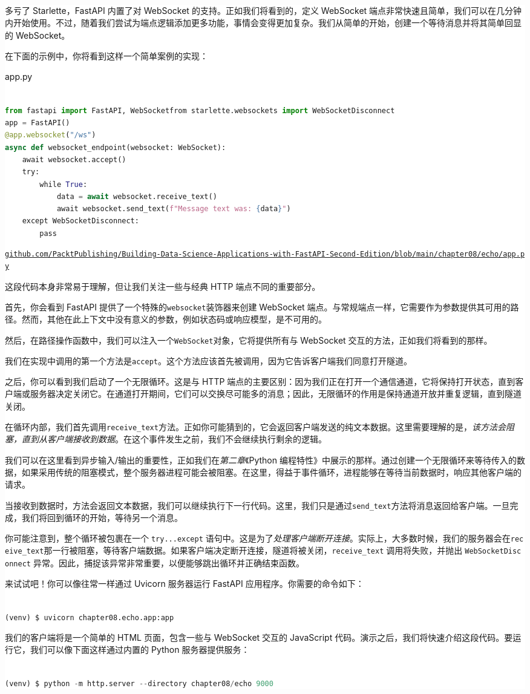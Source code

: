 多亏了 Starlette，FastAPI 内置了对 WebSocket 的支持。正如我们将看到的，定义 WebSocket 端点非常快速且简单，我们可以在几分钟内开始使用。不过，随着我们尝试为端点逻辑添加更多功能，事情会变得更加复杂。我们从简单的开始，创建一个等待消息并将其简单回显的 WebSocket。

在下面的示例中，你将看到这样一个简单案例的实现：

app.py

```py

from fastapi import FastAPI, WebSocketfrom starlette.websockets import WebSocketDisconnect
app = FastAPI()
@app.websocket("/ws")
async def websocket_endpoint(websocket: WebSocket):
    await websocket.accept()
    try:
        while True:
            data = await websocket.receive_text()
            await websocket.send_text(f"Message text was: {data}")
    except WebSocketDisconnect:
        pass
```

[`github.com/PacktPublishing/Building-Data-Science-Applications-with-FastAPI-Second-Edition/blob/main/chapter08/echo/app.py`](https://github.com/PacktPublishing/Building-Data-Science-Applications-with-FastAPI-Second-Edition/blob/main/chapter08/echo/app.py)

这段代码本身非常易于理解，但让我们关注一些与经典 HTTP 端点不同的重要部分。

首先，你会看到 FastAPI 提供了一个特殊的`websocket`装饰器来创建 WebSocket 端点。与常规端点一样，它需要作为参数提供其可用的路径。然而，其他在此上下文中没有意义的参数，例如状态码或响应模型，是不可用的。

然后，在路径操作函数中，我们可以注入一个`WebSocket`对象，它将提供所有与 WebSocket 交互的方法，正如我们将看到的那样。

我们在实现中调用的第一个方法是`accept`。这个方法应该首先被调用，因为它告诉客户端我们同意打开隧道。

之后，你可以看到我们启动了一个无限循环。这是与 HTTP 端点的主要区别：因为我们正在打开一个通信通道，它将保持打开状态，直到客户端或服务器决定关闭它。在通道打开期间，它们可以交换尽可能多的消息；因此，无限循环的作用是保持通道开放并重复逻辑，直到隧道关闭。

在循环内部，我们首先调用`receive_text`方法。正如你可能猜到的，它会返回客户端发送的纯文本数据。这里需要理解的是，*该方法会阻塞，直到从客户端接收到数据*。在这个事件发生之前，我们不会继续执行剩余的逻辑。

我们可以在这里看到异步输入/输出的重要性，正如我们在*第二章*《Python 编程特性》中展示的那样。通过创建一个无限循环来等待传入的数据，如果采用传统的阻塞模式，整个服务器进程可能会被阻塞。在这里，得益于事件循环，进程能够在等待当前数据时，响应其他客户端的请求。

当接收到数据时，方法会返回文本数据，我们可以继续执行下一行代码。这里，我们只是通过`send_text`方法将消息返回给客户端。一旦完成，我们将回到循环的开始，等待另一个消息。

你可能注意到，整个循环被包裹在一个 `try...except` 语句中。这是为了*处理客户端断开连接*。实际上，大多数时候，我们的服务器会在`receive_text`那一行被阻塞，等待客户端数据。如果客户端决定断开连接，隧道将被关闭，`receive_text` 调用将失败，并抛出 `WebSocketDisconnect` 异常。因此，捕捉该异常非常重要，以便能够跳出循环并正确结束函数。

来试试吧！你可以像往常一样通过 Uvicorn 服务器运行 FastAPI 应用程序。你需要的命令如下：

```py

(venv) $ uvicorn chapter08.echo.app:app
```

我们的客户端将是一个简单的 HTML 页面，包含一些与 WebSocket 交互的 JavaScript 代码。演示之后，我们将快速介绍这段代码。要运行它，我们可以像下面这样通过内置的 Python 服务器提供服务：

```py

(venv) $ python -m http.server --directory chapter08/echo 9000
```
